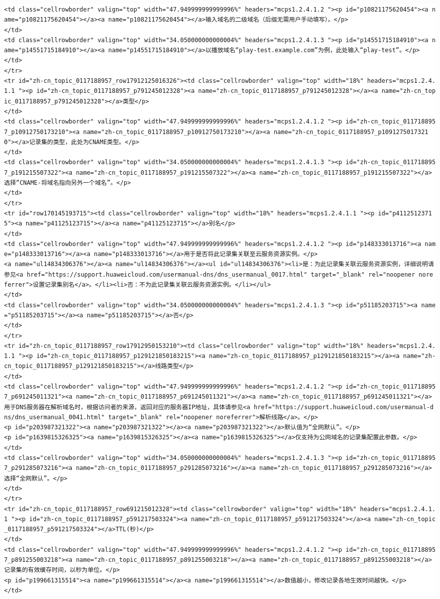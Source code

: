     <td class="cellrowborder" valign="top" width="47.949999999999996%" headers="mcps1.2.4.1.2 "><p id="p10821175620454"><a name="p10821175620454"></a><a name="p10821175620454"></a>输入域名的二级域名（后缀无需用户手动填写）。</p>
    </td>
    <td class="cellrowborder" valign="top" width="34.050000000000004%" headers="mcps1.2.4.1.3 "><p id="p14551715184910"><a name="p14551715184910"></a><a name="p14551715184910"></a>以播放域名“play-test.example.com”为例，此处输入“play-test”。</p>
    </td>
    </tr>
    <tr id="zh-cn_topic_0117188957_row17912125016326"><td class="cellrowborder" valign="top" width="18%" headers="mcps1.2.4.1.1 "><p id="zh-cn_topic_0117188957_p791245012328"><a name="zh-cn_topic_0117188957_p791245012328"></a><a name="zh-cn_topic_0117188957_p791245012328"></a>类型</p>
    </td>
    <td class="cellrowborder" valign="top" width="47.949999999999996%" headers="mcps1.2.4.1.2 "><p id="zh-cn_topic_0117188957_p10912750173210"><a name="zh-cn_topic_0117188957_p10912750173210"></a><a name="zh-cn_topic_0117188957_p10912750173210"></a>记录集的类型，此处为CNAME类型。</p>
    </td>
    <td class="cellrowborder" valign="top" width="34.050000000000004%" headers="mcps1.2.4.1.3 "><p id="zh-cn_topic_0117188957_p191215507322"><a name="zh-cn_topic_0117188957_p191215507322"></a><a name="zh-cn_topic_0117188957_p191215507322"></a>选择“CNAME-将域名指向另外一个域名”。</p>
    </td>
    </tr>
    <tr id="row170145193715"><td class="cellrowborder" valign="top" width="18%" headers="mcps1.2.4.1.1 "><p id="p41125123715"><a name="p41125123715"></a><a name="p41125123715"></a>别名</p>
    </td>
    <td class="cellrowborder" valign="top" width="47.949999999999996%" headers="mcps1.2.4.1.2 "><p id="p148333013716"><a name="p148333013716"></a><a name="p148333013716"></a>用于是否将此记录集关联至云服务资源实例。</p>
    <a name="ul14834306376"></a><a name="ul14834306376"></a><ul id="ul14834306376"><li>是：为此记录集关联云服务资源实例，详细说明请参见<a href="https://support.huaweicloud.com/usermanual-dns/dns_usermanual_0017.html" target="_blank" rel="noopener noreferrer">设置记录集别名</a>。</li><li>否：不为此记录集关联云服务资源实例。</li></ul>
    </td>
    <td class="cellrowborder" valign="top" width="34.050000000000004%" headers="mcps1.2.4.1.3 "><p id="p51185203715"><a name="p51185203715"></a><a name="p51185203715"></a>否</p>
    </td>
    </tr>
    <tr id="zh-cn_topic_0117188957_row17912950153210"><td class="cellrowborder" valign="top" width="18%" headers="mcps1.2.4.1.1 "><p id="zh-cn_topic_0117188957_p129121850183215"><a name="zh-cn_topic_0117188957_p129121850183215"></a><a name="zh-cn_topic_0117188957_p129121850183215"></a>线路类型</p>
    </td>
    <td class="cellrowborder" valign="top" width="47.949999999999996%" headers="mcps1.2.4.1.2 "><p id="zh-cn_topic_0117188957_p691245011321"><a name="zh-cn_topic_0117188957_p691245011321"></a><a name="zh-cn_topic_0117188957_p691245011321"></a>用于DNS服务器在解析域名时，根据访问者的来源，返回对应的服务器IP地址，具体请参见<a href="https://support.huaweicloud.com/usermanual-dns/dns_usermanual_0041.html" target="_blank" rel="noopener noreferrer">解析线路</a>。</p>
    <p id="p203987321322"><a name="p203987321322"></a><a name="p203987321322"></a>默认值为“全网默认”。</p>
    <p id="p1639815326325"><a name="p1639815326325"></a><a name="p1639815326325"></a>仅支持为公网域名的记录集配置此参数。</p>
    </td>
    <td class="cellrowborder" valign="top" width="34.050000000000004%" headers="mcps1.2.4.1.3 "><p id="zh-cn_topic_0117188957_p291285073216"><a name="zh-cn_topic_0117188957_p291285073216"></a><a name="zh-cn_topic_0117188957_p291285073216"></a>选择“全网默认”。</p>
    </td>
    </tr>
    <tr id="zh-cn_topic_0117188957_row691215012328"><td class="cellrowborder" valign="top" width="18%" headers="mcps1.2.4.1.1 "><p id="zh-cn_topic_0117188957_p591217503324"><a name="zh-cn_topic_0117188957_p591217503324"></a><a name="zh-cn_topic_0117188957_p591217503324"></a>TTL(秒)</p>
    </td>
    <td class="cellrowborder" valign="top" width="47.949999999999996%" headers="mcps1.2.4.1.2 "><p id="zh-cn_topic_0117188957_p891255003218"><a name="zh-cn_topic_0117188957_p891255003218"></a><a name="zh-cn_topic_0117188957_p891255003218"></a>记录集的有效缓存时间，以秒为单位。</p>
    <p id="p199661315514"><a name="p199661315514"></a><a name="p199661315514"></a>数值越小，修改记录各地生效时间越快。</p>
    </td>